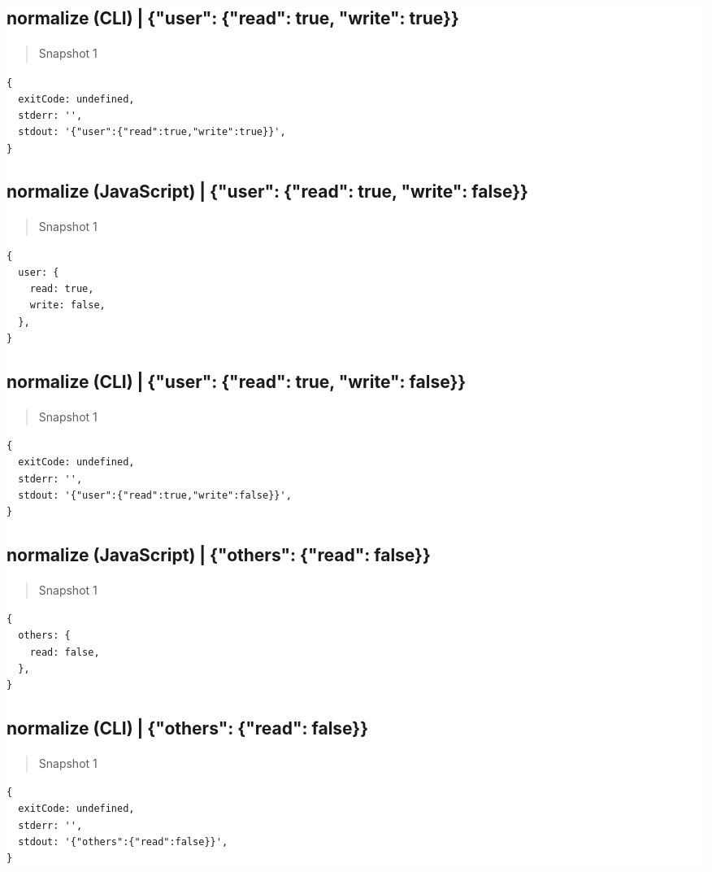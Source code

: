 ## normalize (CLI) | {"user": {"read": true, "write": true}}

> Snapshot 1

    {
      exitCode: undefined,
      stderr: '',
      stdout: '{"user":{"read":true,"write":true}}',
    }

## normalize (JavaScript) | {"user": {"read": true, "write": false}}

> Snapshot 1

    {
      user: {
        read: true,
        write: false,
      },
    }

## normalize (CLI) | {"user": {"read": true, "write": false}}

> Snapshot 1

    {
      exitCode: undefined,
      stderr: '',
      stdout: '{"user":{"read":true,"write":false}}',
    }

## normalize (JavaScript) | {"others": {"read": false}}

> Snapshot 1

    {
      others: {
        read: false,
      },
    }

## normalize (CLI) | {"others": {"read": false}}

> Snapshot 1

    {
      exitCode: undefined,
      stderr: '',
      stdout: '{"others":{"read":false}}',
    }

